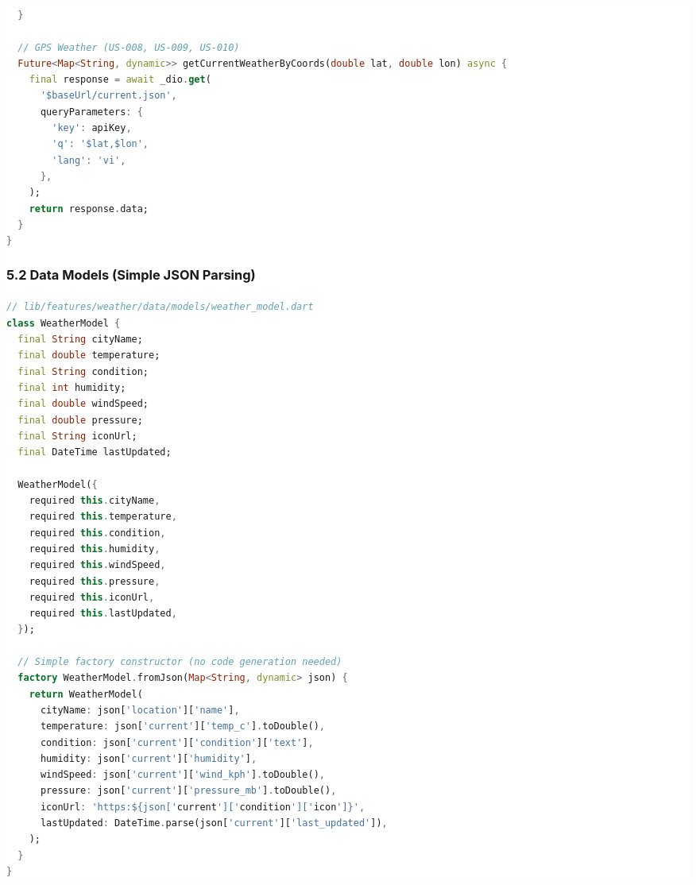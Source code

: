 ```dart
  }

  // GPS Weather (US-008, US-009, US-010)
  Future<Map<String, dynamic>> getCurrentWeatherByCoords(double lat, double lon) async {
    final response = await _dio.get(
      '$baseUrl/current.json',
      queryParameters: {
        'key': apiKey,
        'q': '$lat,$lon',
        'lang': 'vi',
      },
    );
    return response.data;
  }
}
```

### 5.2 Data Models (Simple JSON Parsing)
```dart
// lib/features/weather/data/models/weather_model.dart
class WeatherModel {
  final String cityName;
  final double temperature;
  final String condition;
  final int humidity;
  final double windSpeed;
  final double pressure;
  final String iconUrl;
  final DateTime lastUpdated;

  WeatherModel({
    required this.cityName,
    required this.temperature,
    required this.condition,
    required this.humidity,
    required this.windSpeed,
    required this.pressure,
    required this.iconUrl,
    required this.lastUpdated,
  });

  // Simple factory constructor (no code generation needed)
  factory WeatherModel.fromJson(Map<String, dynamic> json) {
    return WeatherModel(
      cityName: json['location']['name'],
      temperature: json['current']['temp_c'].toDouble(),
      condition: json['current']['condition']['text'],
      humidity: json['current']['humidity'],
      windSpeed: json['current']['wind_kph'].toDouble(),
      pressure: json['current']['pressure_mb'].toDouble(),
      iconUrl: 'https:${json['current']['condition']['icon']}',
      lastUpdated: DateTime.parse(json['current']['last_updated']),
    );
  }
}
```
